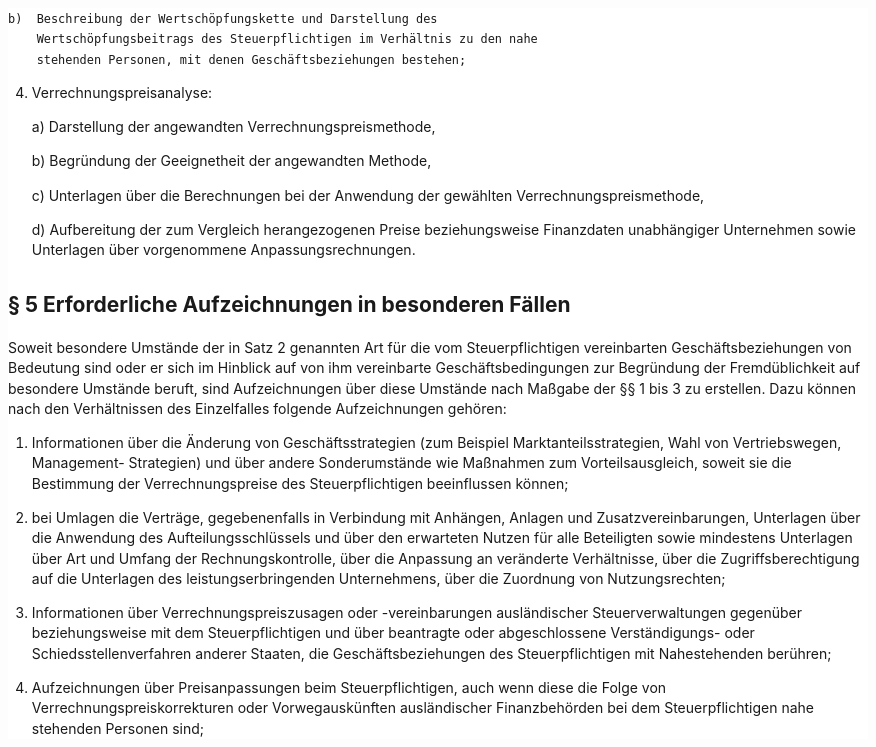 
    b)  Beschreibung der Wertschöpfungskette und Darstellung des
        Wertschöpfungsbeitrags des Steuerpflichtigen im Verhältnis zu den nahe
        stehenden Personen, mit denen Geschäftsbeziehungen bestehen;





4.  Verrechnungspreisanalyse:

    a)  Darstellung der angewandten Verrechnungspreismethode,


    b)  Begründung der Geeignetheit der angewandten Methode,


    c)  Unterlagen über die Berechnungen bei der Anwendung der gewählten
        Verrechnungspreismethode,


    d)  Aufbereitung der zum Vergleich herangezogenen Preise beziehungsweise
        Finanzdaten unabhängiger Unternehmen sowie Unterlagen über
        vorgenommene Anpassungsrechnungen.

## § 5 Erforderliche Aufzeichnungen in besonderen Fällen

Soweit besondere Umstände der in Satz 2 genannten Art für die vom
Steuerpflichtigen vereinbarten Geschäftsbeziehungen von Bedeutung sind
oder er sich im Hinblick auf von ihm vereinbarte Geschäftsbedingungen
zur Begründung der Fremdüblichkeit auf besondere Umstände beruft, sind
Aufzeichnungen über diese Umstände nach Maßgabe der §§ 1 bis 3 zu
erstellen. Dazu können nach den Verhältnissen des Einzelfalles
folgende Aufzeichnungen gehören:

1.  Informationen über die Änderung von Geschäftsstrategien (zum Beispiel
    Marktanteilsstrategien, Wahl von Vertriebswegen, Management-
    Strategien) und über andere Sonderumstände wie Maßnahmen zum
    Vorteilsausgleich, soweit sie die Bestimmung der Verrechnungspreise
    des Steuerpflichtigen beeinflussen können;


2.  bei Umlagen die Verträge, gegebenenfalls in Verbindung mit Anhängen,
    Anlagen und Zusatzvereinbarungen, Unterlagen über die Anwendung des
    Aufteilungsschlüssels und über den erwarteten Nutzen für alle
    Beteiligten sowie mindestens Unterlagen über Art und Umfang der
    Rechnungskontrolle, über die Anpassung an veränderte Verhältnisse,
    über die Zugriffsberechtigung auf die Unterlagen des
    leistungserbringenden Unternehmens, über die Zuordnung von
    Nutzungsrechten;


3.  Informationen über Verrechnungspreiszusagen oder -vereinbarungen
    ausländischer Steuerverwaltungen gegenüber beziehungsweise mit dem
    Steuerpflichtigen und über beantragte oder abgeschlossene
    Verständigungs- oder Schiedsstellenverfahren anderer Staaten, die
    Geschäftsbeziehungen des Steuerpflichtigen mit Nahestehenden berühren;


4.  Aufzeichnungen über Preisanpassungen beim Steuerpflichtigen, auch wenn
    diese die Folge von Verrechnungspreiskorrekturen oder Vorwegauskünften
    ausländischer Finanzbehörden bei dem Steuerpflichtigen nahe stehenden
    Personen sind;
